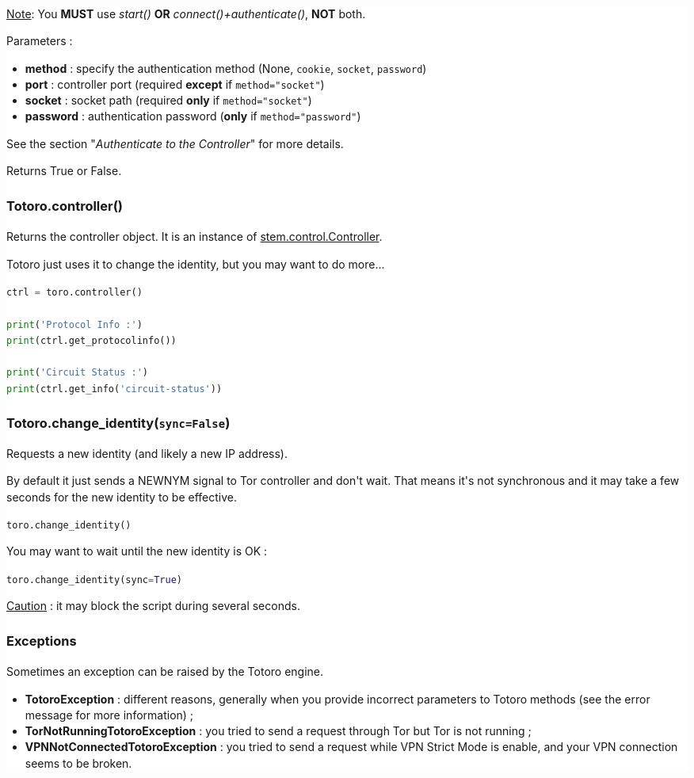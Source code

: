 <u>Note</u>: You **MUST** use *start()* **OR** *connect()+authenticate()*, **NOT** both.

Parameters :

 - **method** : specify the authentication method (None, `cookie`, `socket`, `password`)
 - **port** : controller port (required **except** if `method="socket"`)
 - **socket** : socket path (required **only** if `method="socket"`)
 - **password** : authentication password (**only** if `method="password"`)

See the section "*Authenticate to the Controller*" for more details.

Returns True or False.

### Totoro.controller()
Returns the controller object. It is an instance of [stem.control.Controller](https://stem.torproject.org/api/control.html).

Totoro just uses it to change the identity, but you may want to do more...
```python
ctrl = toro.controller()

print('Protocol Info :')
print(ctrl.get_protocolinfo())

print('Circuit Status :')
print(ctrl.get_info('circuit-status'))
```

### Totoro.change_identity(`sync=False`)
Requests a new identity (and likely a new IP address).

By default it just sends a NEWNYM signal to Tor controller and don't wait. That means it's not synchronous and it may take a few seconds for the new identity to be effective.
```python
toro.change_identity()
```
You may want to wait until the new identity is OK :
```python
toro.change_identity(sync=True)
```
<u>Caution</u> : it may block the script during several seconds.

### Exceptions
Sometimes an exception can be raised by the Totoro engine.

 - **TotoroException** : different reasons, generally when you provide incorrect parameters to Totoro methods (see the error message for more information) ;
 - **TorNotRunningTotoroException** : you tried to send a request through Tor but Tor is not running ;
 - **VPNNotConnectedTotoroException** : you tried to send a request while VPN Strict Mode is enable, and your VPN connection seems to be broken.


